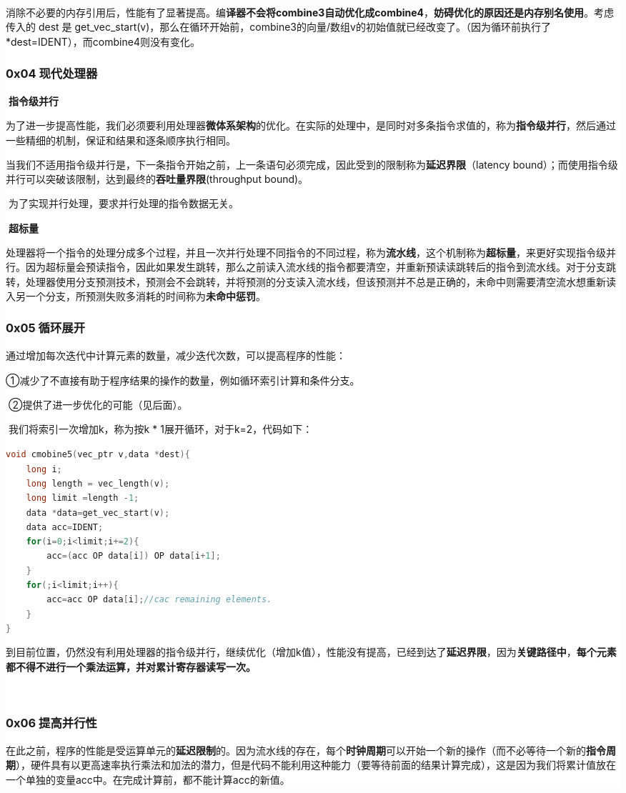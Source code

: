 ​	消除不必要的内存引用后，性能有了显著提高。编**译器不会将combine3自动优化成combine4**，**妨碍优化的原因还是内存别名使用**。考虑传入的 dest 是 get_vec_start(v)，那么在循环开始前，combine3的向量/数组v的初始值就已经改变了。（因为循环前执行了*dest=IDENT），而combine4则没有变化。



### 0x04 现代处理器

​	**指令级并行**

​	为了进一步提高性能，我们必须要利用处理器**微体系架构**的优化。在实际的处理中，是同时对多条指令求值的，称为**指令级并行**，然后通过一些精细的机制，保证和结果和逐条顺序执行相同。

​	当我们不适用指令级并行是，下一条指令开始之前，上一条语句必须完成，因此受到的限制称为**延迟界限**（latency bound）；而使用指令级并行可以突破该限制，达到最终的**吞吐量界限**(throughput bound)。

​	为了实现并行处理，要求并行处理的指令数据无关。

​	**超标量**

​	处理器将一个指令的处理分成多个过程，并且一次并行处理不同指令的不同过程，称为**流水线**，这个机制称为**超标量**，来更好实现指令级并行。因为超标量会预读指令，因此如果发生跳转，那么之前读入流水线的指令都要清空，并重新预读读跳转后的指令到流水线。对于分支跳转，处理器使用分支预测技术，预测会不会跳转，并将预测的分支读入流水线，但该预测并不总是正确的，未命中则需要清空流水想重新读入另一个分支，所预测失败多消耗的时间称为**未命中惩罚**。

### 0x05 循环展开

​	通过增加每次迭代中计算元素的数量，减少迭代次数，可以提高程序的性能：

​	①减少了不直接有助于程序结果的操作的数量，例如循环索引计算和条件分支。

​	②提供了进一步优化的可能（见后面）。

​	我们将索引一次增加k，称为按k * 1展开循环，对于k=2，代码如下：

```c
void cmobine5(vec_ptr v,data *dest){
    long i;
    long length = vec_length(v);
    long limit =length -1;
    data *data=get_vec_start(v);
    data acc=IDENT;
    for(i=0;i<limit;i+=2){
        acc=(acc OP data[i]) OP data[i+1];
    }
    for(;i<limit;i++){
        acc=acc OP data[i];//cac remaining elements.
    }
}
```

​	到目前位置，仍然没有利用处理器的指令级并行，继续优化（增加k值），性能没有提高，已经到达了**延迟界限**，因为**关键路径中**，**每个元素都不得不进行一个乘法运算，并对累计寄存器读写一次。**

​	

### 0x06 提高并行性

​	在此之前，程序的性能是受运算单元的**延迟限制**的。因为流水线的存在，每个**时钟周期**可以开始一个新的操作（而不必等待一个新的**指令周期**），硬件具有以更高速率执行乘法和加法的潜力，但是代码不能利用这种能力（要等待前面的结果计算完成），这是因为我们将累计值放在一个单独的变量acc中。在完成计算前，都不能计算acc的新值。
